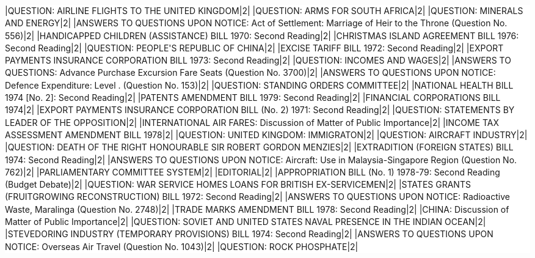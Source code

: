 |QUESTION: AIRLINE FLIGHTS TO THE UNITED KINGDOM|2|
|QUESTION: ARMS FOR SOUTH AFRICA|2|
|QUESTION: MINERALS AND ENERGY|2|
|ANSWERS TO QUESTIONS UPON NOTICE: Act of Settlement: Marriage of Heir to the Throne (Question No. 556)|2|
|HANDICAPPED CHILDREN (ASSISTANCE) BILL 1970: Second Reading|2|
|CHRISTMAS ISLAND AGREEMENT BILL 1976: Second Reading|2|
|QUESTION: PEOPLE'S REPUBLIC OF CHINA|2|
|EXCISE TARIFF BILL 1972: Second Reading|2|
|EXPORT PAYMENTS INSURANCE CORPORATION BILL 1973: Second Reading|2|
|QUESTION: INCOMES AND WAGES|2|
|ANSWERS TO QUESTIONS: Advance Purchase Excursion Fare Seats (Question No. 3700)|2|
|ANSWERS TO QUESTIONS UPON NOTICE: Defence Expenditure: Level . (Question No. 153)|2|
|QUESTION: STANDING ORDERS COMMITTEE|2|
|NATIONAL HEALTH BILL 1974 [No. 2]: Second Reading|2|
|PATENTS AMENDMENT BILL 1979: Second Reading|2|
|FINANCIAL CORPORATIONS BILL 1974|2|
|EXPORT PAYMENTS INSURANCE CORPORATION BILL (No. 2) 1971: Second Reading|2|
|QUESTION: STATEMENTS BY LEADER OF THE OPPOSITION|2|
|INTERNATIONAL AIR FARES: Discussion of Matter of Public Importance|2|
|INCOME TAX ASSESSMENT AMENDMENT BILL 1978|2|
|QUESTION: UNITED KINGDOM: IMMIGRATON|2|
|QUESTION: AIRCRAFT INDUSTRY|2|
|QUESTION: DEATH OF THE RIGHT HONOURABLE SIR ROBERT GORDON MENZIES|2|
|EXTRADITION (FOREIGN STATES) BILL 1974: Second Reading|2|
|ANSWERS TO QUESTIONS UPON NOTICE: Aircraft: Use in Malaysia-Singapore Region (Question No. 762)|2|
|PARLIAMENTARY COMMITTEE SYSTEM|2|
|EDITORIAL|2|
|APPROPRIATION BILL (No. 1) 1978-79: Second Reading (Budget Debate)|2|
|QUESTION: WAR SERVICE HOMES LOANS FOR BRITISH EX-SERVICEMEN|2|
|STATES GRANTS (FRUITGROWING RECONSTRUCTION) BILL 1972: Second Reading|2|
|ANSWERS TO QUESTIONS UPON NOTICE: Radioactive Waste, Maralinga (Question No. 2748)|2|
|TRADE MARKS AMENDMENT BILL 1978: Second Reading|2|
|CHINA: Discussion of Matter of Public Importance|2|
|QUESTION: SOVIET AND UNITED STATES NAVAL PRESENCE IN THE INDIAN OCEAN|2|
|STEVEDORING INDUSTRY (TEMPORARY PROVISIONS) BILL 1974: Second Reading|2|
|ANSWERS TO QUESTIONS UPON NOTICE: Overseas Air Travel (Question No. 1043)|2|
|QUESTION: ROCK PHOSPHATE|2|